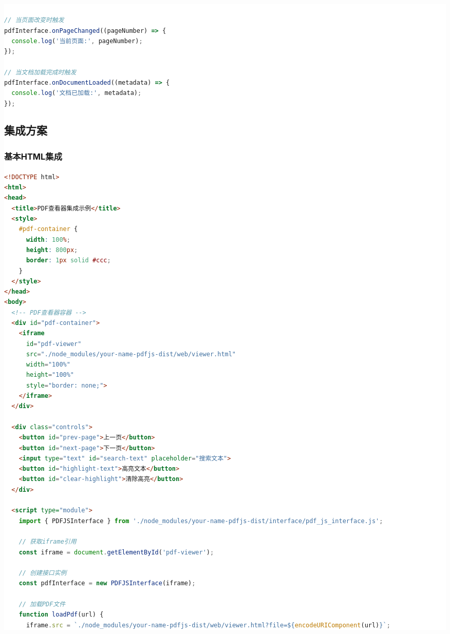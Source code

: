 ```javascript

// 当页面改变时触发
pdfInterface.onPageChanged((pageNumber) => {
  console.log('当前页面:', pageNumber);
});

// 当文档加载完成时触发
pdfInterface.onDocumentLoaded((metadata) => {
  console.log('文档已加载:', metadata);
});
```

## 集成方案

### 基本HTML集成

```html
<!DOCTYPE html>
<html>
<head>
  <title>PDF查看器集成示例</title>
  <style>
    #pdf-container {
      width: 100%;
      height: 800px;
      border: 1px solid #ccc;
    }
  </style>
</head>
<body>
  <!-- PDF查看器容器 -->
  <div id="pdf-container">
    <iframe 
      id="pdf-viewer" 
      src="./node_modules/your-name-pdfjs-dist/web/viewer.html" 
      width="100%" 
      height="100%" 
      style="border: none;">
    </iframe>
  </div>

  <div class="controls">
    <button id="prev-page">上一页</button>
    <button id="next-page">下一页</button>
    <input type="text" id="search-text" placeholder="搜索文本">
    <button id="highlight-text">高亮文本</button>
    <button id="clear-highlight">清除高亮</button>
  </div>

  <script type="module">
    import { PDFJSInterface } from './node_modules/your-name-pdfjs-dist/interface/pdf_js_interface.js';
    
    // 获取iframe引用
    const iframe = document.getElementById('pdf-viewer');
    
    // 创建接口实例
    const pdfInterface = new PDFJSInterface(iframe);
    
    // 加载PDF文件
    function loadPdf(url) {
      iframe.src = `./node_modules/your-name-pdfjs-dist/web/viewer.html?file=${encodeURIComponent(url)}`;
```